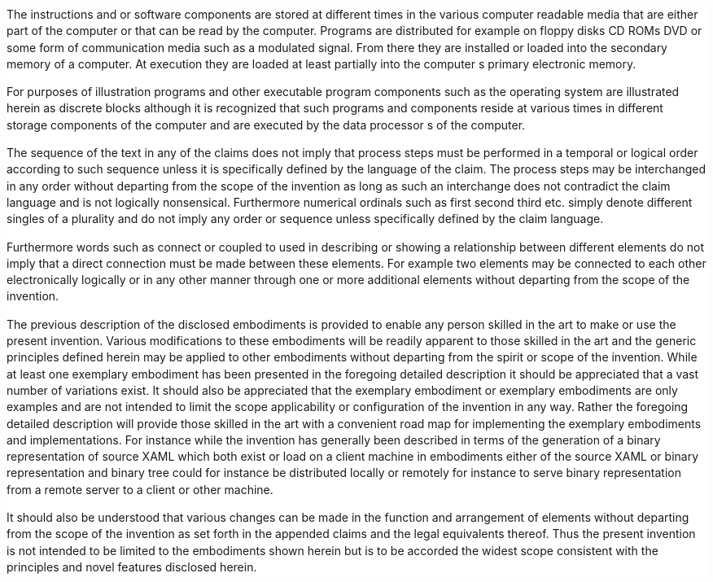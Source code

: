 The instructions and or software components are stored at different times in the various computer readable media that are either part of the computer or that can be read by the computer. Programs are distributed for example on floppy disks CD ROMs DVD or some form of communication media such as a modulated signal. From there they are installed or loaded into the secondary memory of a computer. At execution they are loaded at least partially into the computer s primary electronic memory.

For purposes of illustration programs and other executable program components such as the operating system are illustrated herein as discrete blocks although it is recognized that such programs and components reside at various times in different storage components of the computer and are executed by the data processor s of the computer.

The sequence of the text in any of the claims does not imply that process steps must be performed in a temporal or logical order according to such sequence unless it is specifically defined by the language of the claim. The process steps may be interchanged in any order without departing from the scope of the invention as long as such an interchange does not contradict the claim language and is not logically nonsensical. Furthermore numerical ordinals such as first second third etc. simply denote different singles of a plurality and do not imply any order or sequence unless specifically defined by the claim language.

Furthermore words such as connect or coupled to used in describing or showing a relationship between different elements do not imply that a direct connection must be made between these elements. For example two elements may be connected to each other electronically logically or in any other manner through one or more additional elements without departing from the scope of the invention.

The previous description of the disclosed embodiments is provided to enable any person skilled in the art to make or use the present invention. Various modifications to these embodiments will be readily apparent to those skilled in the art and the generic principles defined herein may be applied to other embodiments without departing from the spirit or scope of the invention. While at least one exemplary embodiment has been presented in the foregoing detailed description it should be appreciated that a vast number of variations exist. It should also be appreciated that the exemplary embodiment or exemplary embodiments are only examples and are not intended to limit the scope applicability or configuration of the invention in any way. Rather the foregoing detailed description will provide those skilled in the art with a convenient road map for implementing the exemplary embodiments and implementations. For instance while the invention has generally been described in terms of the generation of a binary representation of source XAML which both exist or load on a client machine in embodiments either of the source XAML or binary representation and binary tree could for instance be distributed locally or remotely for instance to serve binary representation from a remote server to a client or other machine.

It should also be understood that various changes can be made in the function and arrangement of elements without departing from the scope of the invention as set forth in the appended claims and the legal equivalents thereof. Thus the present invention is not intended to be limited to the embodiments shown herein but is to be accorded the widest scope consistent with the principles and novel features disclosed herein.

